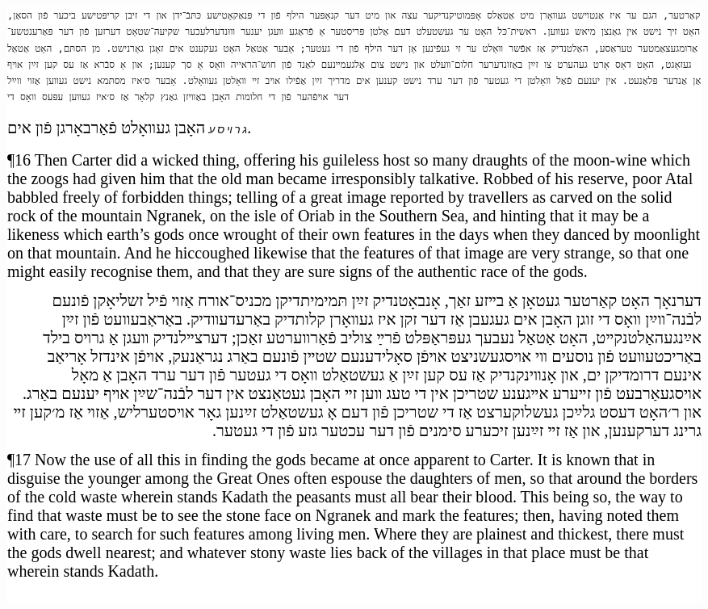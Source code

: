     קאַרטער, הגם ער איז אַנטױשט געװאָרן מיט אַטאַלס אָפּמוטיקנדיקער עצה און מיט דער קנאַפּער הילף פֿון די פּנאַקאָטישע כּתּבֿ־ידן און די זיבן קריפּטישע ביכער פֿון הסאַן, האָט זיך נישט אין גאַנצן מיאש געװען. ראשית־⁠כּל האָט ער געשטעלט דעם אַלטן פּריסטער אַ פֿראַגע װעגן יענער װוּנדערלעכער שקיעה־שטאָט דערזען פֿון דער פּאַרענטשע־אַרומגעצאַמטער טעראַסע, האַלטנדיק אַז אפֿשר װאָלט ער זי געפֿינען אָן דער הילף פֿון די געטער; אָבער אַטאַל האָט געקענט אים זאָגן גאָרנישט. מן הסתּם, האָט אַטאַל געזאָגט, האָט דאָס אָרט געהערט צו זײַן באַזונדערער חלום־װעלט און נישט צום אַלגעמײנעם לאַנד פֿון חוש־הראייה װאָס אַ סך קענען; און אַ סבֿרא אַז עס קען זײַן אױף אַן אַנדער פּלאַנעט. אין יענעם פֿאַל װאָלטן די געטער פֿון דער ערד נישט קענען אים מדריך זײַן אַפֿילו אױב זײ װאָלטן געװאָלט. אָבער ס׳איז מסתּמא נישט געװען אַזױ װײַל דער אױפֿהער פֿון די חלומות האָבן באַװיזן גאַנץ קלאָר אַז ס׳איז געװען עפּעס װאָס די
   </span>
   <span style="font-style:italic">
    ג ר ױ ס ע
   </span>
   <span style='color:#000000;font-weight:400;text-decoration:none;vertical-align:baseline;font-size:15pt;font-family:"Times New Roman";font-style:normal'>
    האָבן געװאָלט פֿאַרבאָרגן פֿון אים.
   </span>
  </p>
  <p dir="ltr" style='padding-top:0pt;margin:0;color:#000000;padding-left:0;font-size:15pt;padding-bottom:10pt;font-family:"Times New Roman";line-height:1.15;orphans:2;widows:2;padding-right:0'>
   <span style='color:#000000;font-weight:400;text-decoration:none;vertical-align:baseline;font-size:15pt;font-family:"Times New Roman";font-style:normal'>
    ¶16 Then Carter did a wicked thing, offering his guileless host so many draughts of the moon-wine which the zoogs had given him that the old man became irresponsibly talkative. Robbed of his reserve, poor Atal babbled freely of forbidden things; telling of a great image reported by travellers as carved on the solid rock of the mountain Ngranek, on the isle of Oriab in the Southern Sea, and hinting that it may be a likeness which earth’s gods once wrought of their own features in the days when they danced by moonlight on that mountain. And he hiccoughed likewise that the features of that image are very strange, so that one might easily recognise them, and that they are sure signs of the authentic race of the gods.
   </span>
  </p>
  <p dir="rtl" style='padding-top:0pt;margin:0;color:#000000;padding-left:0;font-size:15pt;padding-bottom:10pt;font-family:"Times New Roman";line-height:1.15;orphans:2;widows:2;padding-right:0'>
   <span style='color:#000000;font-weight:400;text-decoration:none;vertical-align:baseline;font-size:15pt;font-family:"Times New Roman";font-style:normal'>
    דערנאָך האָט קאַרטער געטאָן אַ בײזע זאַך, אָנבאָטנדיק זײַן תּמימיתדיקן מכניס־אורח אַזױ פֿיל זשליאָקן פֿונעם לבֿנה־װײַן װאָס די זוגן האָבן אים געגעבן אַז דער זקן איז געװאָרן קלותדיק באַרעדעװדיק. באַראַבעװעט פֿון זײַן אײַנגעהאַלטנקײט, האָט אַטאַל נעבעך געפּראַפּלט פֿרײַ צוליב פֿאַרװערטע זאַכן; דערצײלנדיק װעגן אַ גרױס בילד באַריכטעװעט פֿון נוסעים װי אױסגעשניצט אױפֿן סאָלידענעם שטײן פֿונעם באַרג נגראַנעק, אױפֿן אינדזל אָריאַב אינעם דרומדיקן ים, און אָנװינקנדיק אַז עס קען זײַן אַ געשטאַלט װאָס די געטער פֿון דער ערד האָבן אַ מאָל אױסגעאַרבעט פֿון זײערע אײגענע שטריכן אין די טעג װען זײ האָבן געטאַנצט אין דער לבֿנה־שײַן אױף יענעם באַרג. און ר׳האָט דעסט גלײַכן געשלוקערצט אַז די שטריכן פֿון דעם אָ געשטאַלט זײַנען גאָר אױסטערליש, אַזױ אַז מ׳קען זײ גרינג דערקענען, און אַז זײ זײַנען זיכערע סימנים פֿון דער עכטער גזע פֿון די געטער.
   </span>
  </p>
  <p dir="ltr" style='padding-top:0pt;margin:0;color:#000000;padding-left:0;font-size:15pt;padding-bottom:10pt;font-family:"Times New Roman";line-height:1.15;orphans:2;widows:2;padding-right:0'>
   <span style='color:#000000;font-weight:400;text-decoration:none;vertical-align:baseline;font-size:15pt;font-family:"Times New Roman";font-style:normal'>
    ¶17 Now the use of all this in finding the gods became at once apparent to Carter. It is known that in disguise the younger among the Great Ones often espouse the daughters of men, so that around the borders of the cold waste wherein stands Kadath the peasants must all bear their blood. This being so, the way to find that waste must be to see the stone face on Ngranek and mark the features; then, having noted them with care, to search for such features among living men. Where they are plainest and thickest, there must the gods dwell nearest; and whatever stony waste lies back of the villages in that place must be that wherein stands Kadath.
   </span>
  </p>
  <p dir="rtl" style='padding-top:0pt;margin:0;color:#000000;padding-left:0;font-size:15pt;padding-bottom:10pt;font-family:"Times New Roman";line-height:1.15;orphans:2;widows:2;padding-right:0'>
   <span>